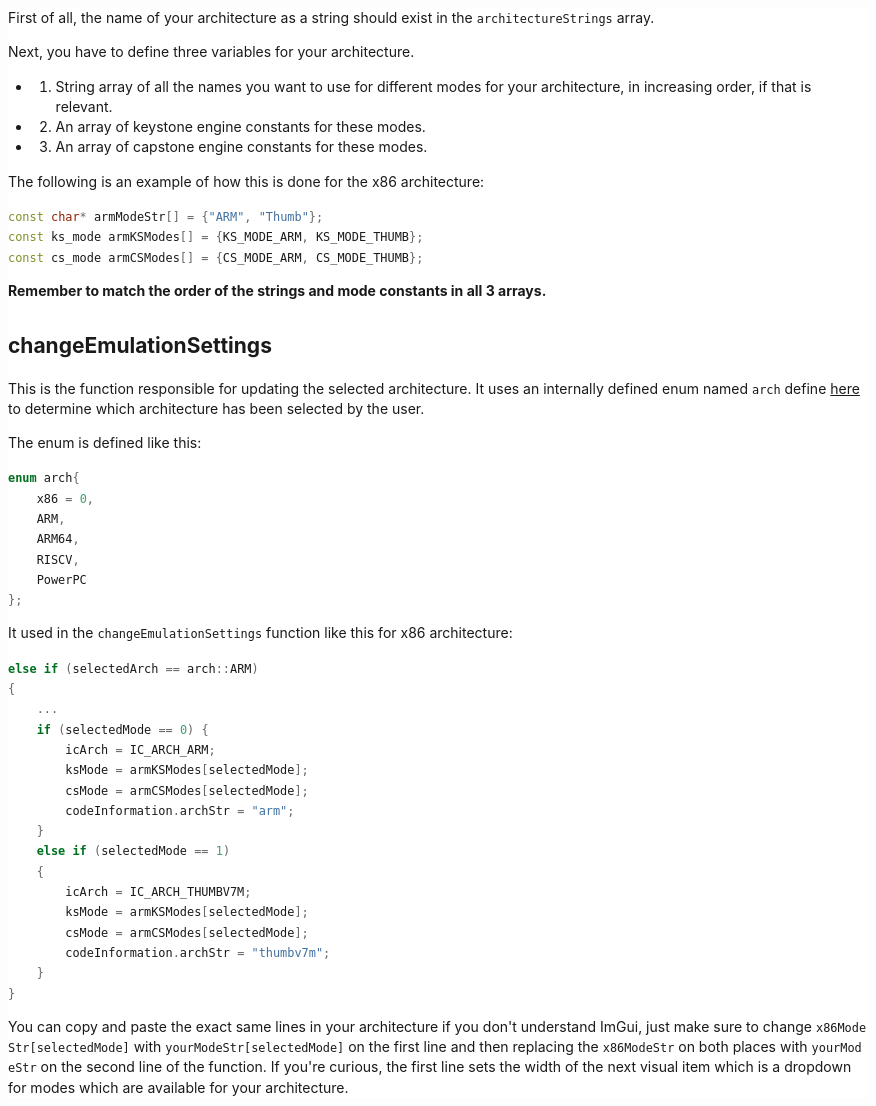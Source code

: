 First of all, the name of your architecture as a string should exist in the `architectureStrings` array.

Next, you have to define three variables for your architecture.
- 1. String array of all the names you want to use for different modes for your architecture, in increasing order, if that is relevant. 
- 2. An array of keystone engine constants for these modes.
- 3. An array of capstone engine constants for these modes.

The following is an example of how this is done for the x86 architecture:

```cpp
const char* armModeStr[] = {"ARM", "Thumb"};
const ks_mode armKSModes[] = {KS_MODE_ARM, KS_MODE_THUMB};
const cs_mode armCSModes[] = {CS_MODE_ARM, CS_MODE_THUMB};
```

**Remember to match the order of the strings and mode constants in all 3 arrays.**

## changeEmulationSettings
This is the function responsible for updating the selected architecture. It uses an internally defined enum named `arch` define [here](https://github.com/ZathuraDbg/ZathuraDbg/blob/master/src/app/windows/windows.hpp) to determine which architecture has been selected by the user.

The enum is defined like this:
```cpp
enum arch{
    x86 = 0,
    ARM,
    ARM64,
    RISCV,
    PowerPC
};
```

It used in the `changeEmulationSettings` function like this for x86 architecture:
```cpp
else if (selectedArch == arch::ARM)
{
    ... 
    if (selectedMode == 0) {
        icArch = IC_ARCH_ARM;
        ksMode = armKSModes[selectedMode];
        csMode = armCSModes[selectedMode];
        codeInformation.archStr = "arm";
    }
    else if (selectedMode == 1)
    {
        icArch = IC_ARCH_THUMBV7M;
        ksMode = armKSModes[selectedMode];
        csMode = armCSModes[selectedMode];
        codeInformation.archStr = "thumbv7m";
    }
}
```
You can copy and paste the exact same lines in your architecture if you don't understand ImGui, just make sure to change `x86ModeStr[selectedMode]` with `yourModeStr[selectedMode]` on the first line and then replacing the `x86ModeStr` on both places with `yourModeStr` on the second line of the function.
If you're curious, the first line sets the width of the next visual item which is a dropdown for modes which are available for your architecture.
